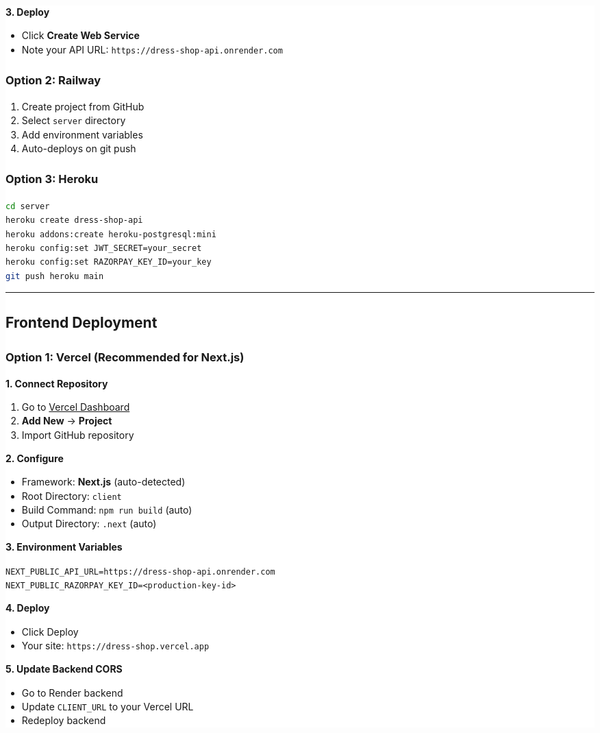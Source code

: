 **3. Deploy**
- Click **Create Web Service**
- Note your API URL: `https://dress-shop-api.onrender.com`

### Option 2: Railway

1. Create project from GitHub
2. Select `server` directory
3. Add environment variables
4. Auto-deploys on git push

### Option 3: Heroku

```bash
cd server
heroku create dress-shop-api
heroku addons:create heroku-postgresql:mini
heroku config:set JWT_SECRET=your_secret
heroku config:set RAZORPAY_KEY_ID=your_key
git push heroku main
```

---

## Frontend Deployment

### Option 1: Vercel (Recommended for Next.js)

**1. Connect Repository**
1. Go to [Vercel Dashboard](https://vercel.com/dashboard)
2. **Add New** → **Project**
3. Import GitHub repository

**2. Configure**
- Framework: **Next.js** (auto-detected)
- Root Directory: `client`
- Build Command: `npm run build` (auto)
- Output Directory: `.next` (auto)

**3. Environment Variables**
```env
NEXT_PUBLIC_API_URL=https://dress-shop-api.onrender.com
NEXT_PUBLIC_RAZORPAY_KEY_ID=<production-key-id>
```

**4. Deploy**
- Click Deploy
- Your site: `https://dress-shop.vercel.app`

**5. Update Backend CORS**
- Go to Render backend
- Update `CLIENT_URL` to your Vercel URL
- Redeploy backend
